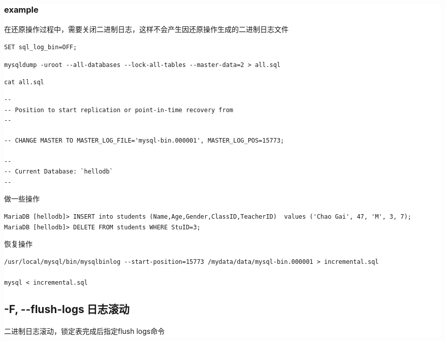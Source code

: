 



### example

在还原操作过程中，需要关闭二进制日志，这样不会产生因还原操作生成的二进制日志文件

```
SET sql_log_bin=OFF;
```



```
mysqldump -uroot --all-databases --lock-all-tables --master-data=2 > all.sql
```



`cat all.sql`

```
--
-- Position to start replication or point-in-time recovery from
--

-- CHANGE MASTER TO MASTER_LOG_FILE='mysql-bin.000001', MASTER_LOG_POS=15773;

--
-- Current Database: `hellodb`
--
```



做一些操作

```
MariaDB [hellodb]> INSERT into students (Name,Age,Gender,ClassID,TeacherID)  values ('Chao Gai', 47, 'M', 3, 7);
MariaDB [hellodb]> DELETE FROM students WHERE StuID=3;
```



恢复操作

```
/usr/local/mysql/bin/mysqlbinlog --start-position=15773 /mydata/data/mysql-bin.000001 > incremental.sql

mysql < incremental.sql
```







##  -F, --flush-logs 日志滚动

二进制日志滚动，锁定表完成后指定flush logs命令
